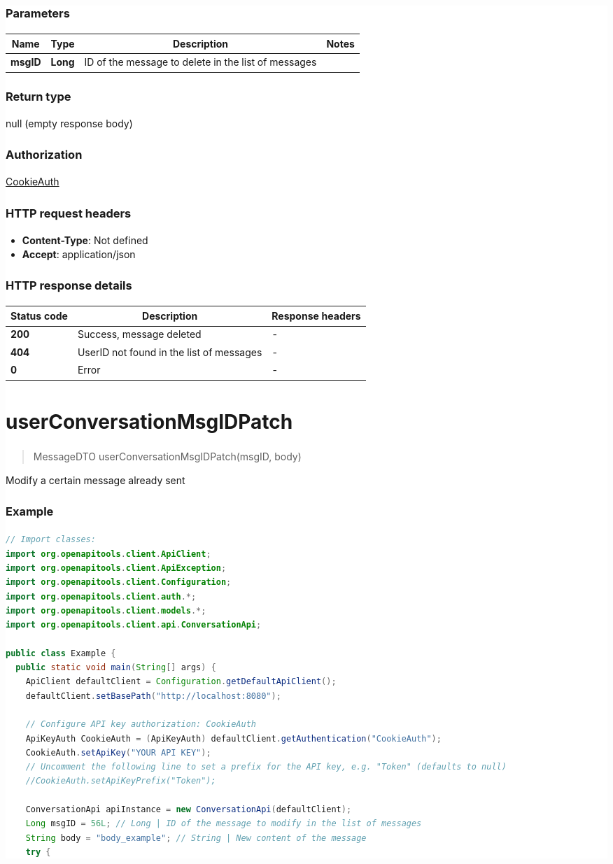 ```java
```

### Parameters

| Name | Type | Description  | Notes |
|------------- | ------------- | ------------- | -------------|
| **msgID** | **Long**| ID of the message to delete in the list of messages | |

### Return type

null (empty response body)

### Authorization

[CookieAuth](../README.md#CookieAuth)

### HTTP request headers

 - **Content-Type**: Not defined
 - **Accept**: application/json

### HTTP response details
| Status code | Description | Response headers |
|-------------|-------------|------------------|
| **200** | Success, message deleted |  -  |
| **404** | UserID not found in the list of messages |  -  |
| **0** | Error |  -  |

<a id="userConversationMsgIDPatch"></a>
# **userConversationMsgIDPatch**
> MessageDTO userConversationMsgIDPatch(msgID, body)

Modify a certain message already sent

### Example
```java
// Import classes:
import org.openapitools.client.ApiClient;
import org.openapitools.client.ApiException;
import org.openapitools.client.Configuration;
import org.openapitools.client.auth.*;
import org.openapitools.client.models.*;
import org.openapitools.client.api.ConversationApi;

public class Example {
  public static void main(String[] args) {
    ApiClient defaultClient = Configuration.getDefaultApiClient();
    defaultClient.setBasePath("http://localhost:8080");
    
    // Configure API key authorization: CookieAuth
    ApiKeyAuth CookieAuth = (ApiKeyAuth) defaultClient.getAuthentication("CookieAuth");
    CookieAuth.setApiKey("YOUR API KEY");
    // Uncomment the following line to set a prefix for the API key, e.g. "Token" (defaults to null)
    //CookieAuth.setApiKeyPrefix("Token");

    ConversationApi apiInstance = new ConversationApi(defaultClient);
    Long msgID = 56L; // Long | ID of the message to modify in the list of messages
    String body = "body_example"; // String | New content of the message
    try {
```